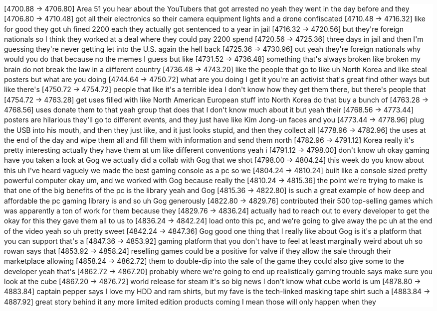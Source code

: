 [4700.88 → 4706.80] Area 51 you hear about the YouTubers that got arrested no yeah they went in the day before and they
[4706.80 → 4710.48] got all their electronics so their camera equipment lights and a drone confiscated
[4710.48 → 4716.32] like for good they got uh fined 2200 each they actually got sentenced to a year in jail
[4716.32 → 4720.56] but they're foreign nationals so I think they worked at a deal where they could pay 2200 spend
[4720.56 → 4725.36] three days in jail and then I'm guessing they're never getting let into the U.S. again the hell back
[4725.36 → 4730.96] out yeah they're foreign nationals why would you do that because no the memes I guess but like
[4731.52 → 4736.48] something that's always broken like broken my brain do not break the law in a different country
[4736.48 → 4743.20] like the people that go to like uh North Korea and like steal posters but what are you doing
[4744.64 → 4750.72] what are you doing I get it you're an activist that's great find other ways but like there's
[4750.72 → 4754.72] people that like it's a terrible idea I don't know how they get them there, but there's people that
[4754.72 → 4763.28] get uses filled with like North American European stuff into North Korea do that buy a bunch of
[4763.28 → 4768.56] uses donate them to that yeah group that does that I don't know much about it but yeah their
[4768.56 → 4773.44] posters are hilarious they'll go to different events, and they just have like Kim Jong-un faces and you
[4773.44 → 4778.96] plug the USB into his mouth, and then they just like, and it just looks stupid, and then they collect all
[4778.96 → 4782.96] the uses at the end of the day and wipe them all and fill them with information and send them north
[4782.96 → 4791.12] Korea really it's pretty interesting actually they have them at um like different conventions yeah i
[4791.12 → 4798.00] don't know uh okay gaming have you taken a look at Gog we actually did a collab with Gog that we shot
[4798.00 → 4804.24] this week do you know about this uh I've heard vaguely we made the best gaming console as a pc so we
[4804.24 → 4810.24] built like a console sized pretty powerful computer okay um, and we worked with Gog because really the
[4810.24 → 4815.36] the point we're trying to make is that one of the big benefits of the pc is the library yeah and Gog
[4815.36 → 4822.80] is such a great example of how deep and affordable the pc gaming library is and so uh Gog generously
[4822.80 → 4829.76] contributed their 500 top-selling games which was apparently a ton of work for them because they
[4829.76 → 4836.24] actually had to reach out to every developer to get the okay for this they gave them all to us to
[4836.24 → 4842.24] load onto this pc, and we're going to give away the pc uh at the end of the video yeah so uh pretty sweet
[4842.24 → 4847.36] Gog good one thing that I really like about Gog is it's a platform that you can support that's a
[4847.36 → 4853.92] gaming platform that you don't have to feel at least marginally weird about uh so rowan says that
[4853.92 → 4858.24] reselling games could be a positive for valve if they allow the sale through their marketplace allowing
[4858.24 → 4862.72] them to double-dip into the sale of the game they could also give some to the developer yeah that's
[4862.72 → 4867.20] probably where we're going to end up realistically gaming trouble says make sure you look at the cube
[4867.20 → 4876.72] world release for steam it's so big news I don't know what cube world is um
[4878.80 → 4883.84] captain pepper says I love my HDD and ram shirts, but my fave is the tech-linked masking tape shirt such a
[4883.84 → 4887.92] great story behind it any more limited edition products coming I mean those will only happen when they